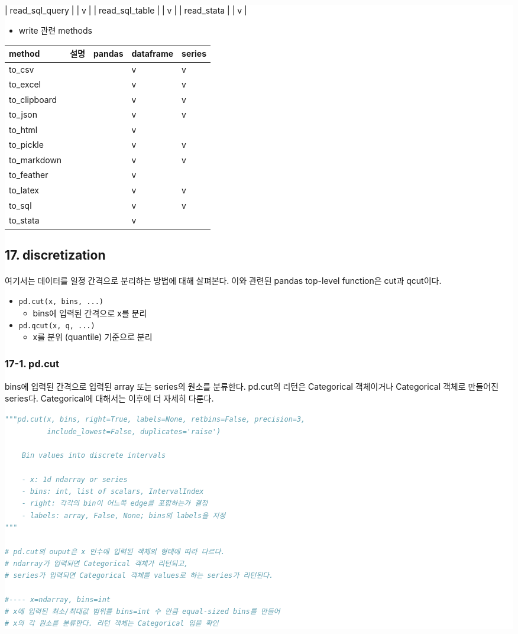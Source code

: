 | read_sql_query |      | v      |
| read_sql_table |      | v      |
| read_stata     |      | v      |



* write 관련 methods

| method       | 설명 | pandas | dataframe | series |
| :----------- | ---- | :----- | :-------- | :----- |
| to_csv       |      |        | v         | v      |
| to_excel     |      |        | v         | v      |
| to_clipboard |      |        | v         | v      |
| to_json      |      |        | v         | v      |
| to_html      |      |        | v         |        |
| to_pickle    |      |        | v         | v      |
| to_markdown  |      |        | v         | v      |
| to_feather   |      |        | v         |        |
| to_latex     |      |        | v         | v      |
| to_sql       |      |        | v         | v      |
| to_stata     |      |        | v         |        |



## 17. discretization

여기서는 데이터를 일정 간격으로 분리하는 방법에 대해 살펴본다. 이와 관련된 pandas top-level function은 cut과 qcut이다.

* `pd.cut(x, bins, ...)`
  * bins에 입력된 간격으로 x를 분리
* `pd.qcut(x, q, ...)`
  * x를 분위 (quantile) 기준으로 분리



### 17-1. pd.cut

bins에 입력된 간격으로 입력된 array 또는 series의 원소를 분류한다. pd.cut의 리턴은 Categorical 객체이거나 Categorical 객체로 만들어진 series다. Categorical에 대해서는 이후에 더 자세히 다룬다.

```python
"""pd.cut(x, bins, right=True, labels=None, retbins=False, precision=3,
          include_lowest=False, duplicates='raise')

    Bin values into discrete intervals
    
    - x: 1d ndarray or series
    - bins: int, list of scalars, IntervalIndex
    - right: 각각의 bin이 어느쪽 edge를 포함하는가 결정
    - labels: array, False, None; bins의 labels을 지정
"""

# pd.cut의 ouput은 x 인수에 입력된 객체의 형태에 따라 다르다. 
# ndarray가 입력되면 Categorical 객체가 리턴되고, 
# series가 입력되면 Categorical 객체를 values로 하는 series가 리턴된다.

#---- x=ndarray, bins=int
# x에 입력된 최소/최대값 범위를 bins=int 수 만큼 equal-sized bins를 만들어
# x의 각 원소를 분류한다. 리턴 객체는 Categorical 임을 확인
```